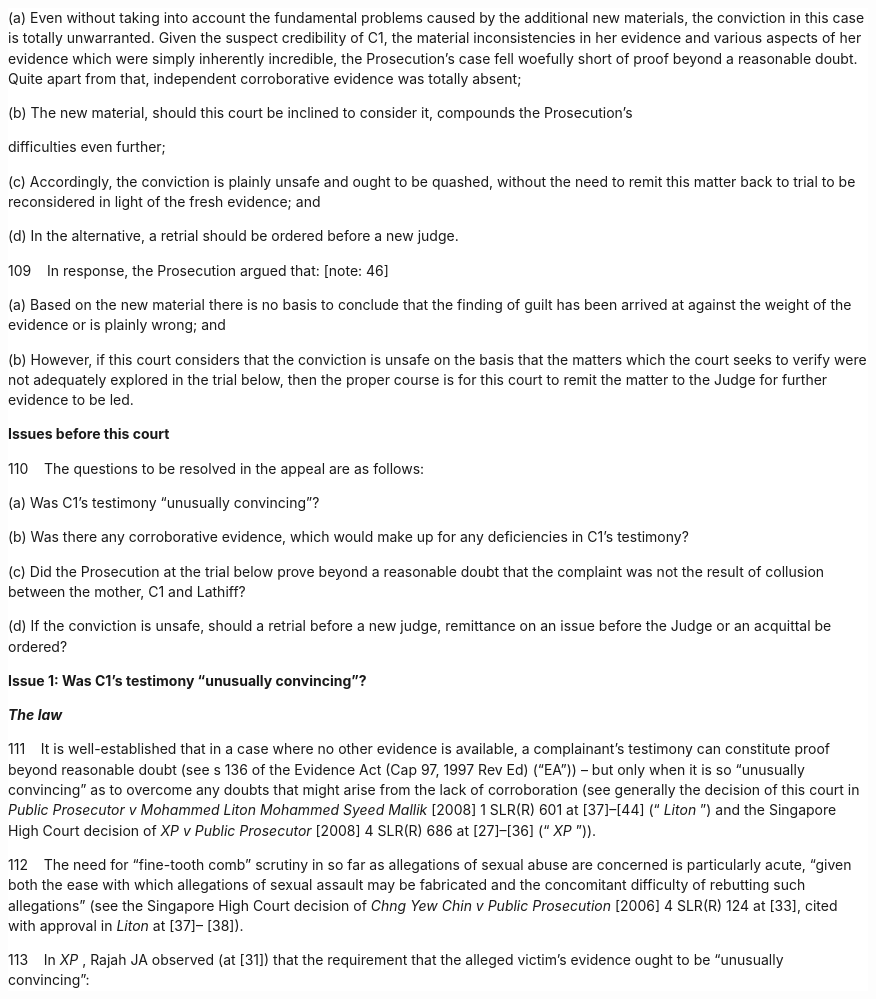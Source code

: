  (a) Even without taking into account the fundamental problems caused by the additional new materials, the conviction in this case is totally unwarranted. Given the suspect credibility of C1, the material inconsistencies in her evidence and various aspects of her evidence which were simply inherently incredible, the Prosecution’s case fell woefully short of proof beyond a reasonable doubt. Quite apart from that, independent corroborative evidence was totally absent; 

 (b) The new material, should this court be inclined to consider it, compounds the Prosecution’s 


 difficulties even further; 

 (c) Accordingly, the conviction is plainly unsafe and ought to be quashed, without the need to remit this matter back to trial to be reconsidered in light of the fresh evidence; and 

 (d) In the alternative, a retrial should be ordered before a new judge. 

109    In response, the Prosecution argued that: [note: 46] 

 (a) Based on the new material there is no basis to conclude that the finding of guilt has been arrived at against the weight of the evidence or is plainly wrong; and 

 (b) However, if this court considers that the conviction is unsafe on the basis that the matters which the court seeks to verify were not adequately explored in the trial below, then the proper course is for this court to remit the matter to the Judge for further evidence to be led. 

**Issues before this court** 

110    The questions to be resolved in the appeal are as follows: 

 (a) Was C1’s testimony “unusually convincing”? 

 (b) Was there any corroborative evidence, which would make up for any deficiencies in C1’s testimony? 

 (c) Did the Prosecution at the trial below prove beyond a reasonable doubt that the complaint was not the result of collusion between the mother, C1 and Lathiff? 

 (d) If the conviction is unsafe, should a retrial before a new judge, remittance on an issue before the Judge or an acquittal be ordered? 

**Issue 1: Was C1’s testimony “unusually convincing”?** 

**_The law_** 

111    It is well-established that in a case where no other evidence is available, a complainant’s testimony can constitute proof beyond reasonable doubt (see s 136 of the Evidence Act (Cap 97, 1997 Rev Ed) (“EA”)) – but only when it is so “unusually convincing” as to overcome any doubts that might arise from the lack of corroboration (see generally the decision of this court in _Public Prosecutor v Mohammed Liton Mohammed Syeed Mallik_ <span class="citation">[2008] 1 SLR(R) 601</span> at [37]–[44] (“ _Liton_ ”) and the Singapore High Court decision of _XP v Public Prosecutor_ <span class="citation">[2008] 4 SLR(R) 686</span> at [27]–[36] (“ _XP_ ”)). 

112    The need for “fine-tooth comb” scrutiny in so far as allegations of sexual abuse are concerned is particularly acute, “given both the ease with which allegations of sexual assault may be fabricated and the concomitant difficulty of rebutting such allegations” (see the Singapore High Court decision of _Chng Yew Chin v Public Prosecution_ <span class="citation">[2006] 4 SLR(R) 124</span> at [33], cited with approval in _Liton_ at [37]– [38]). 

113    In _XP_ , Rajah JA observed (at [31]) that the requirement that the alleged victim’s evidence ought to be “unusually convincing”: 
